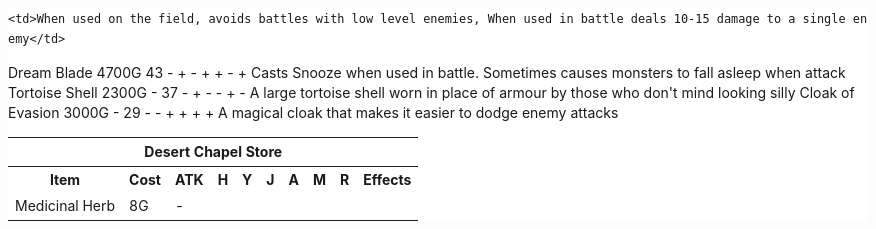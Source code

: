     <td>When used on the field, avoids battles with low level enemies, When used in battle deals 10-15 damage to a single enemy</td>
  </tr>
  <tr>
    <td>Dream Blade</td>
    <td>4700G</td>
    <td>43</td>
    <td>-</td>
    <td>+</td>
    <td>-</td>
    <td>+</td>
    <td>+</td>
    <td>-</td>
    <td>+</td>
    <td>Casts Snooze when used in battle. Sometimes causes monsters to fall asleep when attack</td>
  </tr>
  <tr>
    <td>Tortoise Shell</td>
    <td>2300G</td>
    <td>-</td>
    <td>37</td>
    <td>-</td>
    <td>+</td>
    <td>-</td>
    <td>-</td>
    <td>+</td>
    <td>-</td>
    <td>A large tortoise shell worn in place of armour by those who don't mind looking silly</td>
  </tr>
  <tr>
    <td>Cloak of Evasion</td>
    <td>3000G</td>
    <td>-</td>
    <td>29</td>
    <td>-</td>
    <td>-</td>
    <td>+</td>
    <td>+</td>
    <td>+</td>
    <td>+</td>
    <td>A magical cloak that makes it easier to dodge enemy attacks</td>
  </tr>
</table>

<table>
  <tr>
      <th colspan="10">Desert Chapel Store</th>
  </tr>
  <tr>
    <th>Item</th>
    <th>Cost</th>
    <th>ATK</th>
    <th>H</th>
    <th>Y</th>
    <th>J</th>
    <th>A</th>
    <th>M</th>
    <th>R</th>
    <th>Effects</th>
  </tr>
  <tr>
    <td>Medicinal Herb</td>
    <td>8G</td>
    <td>-</td>